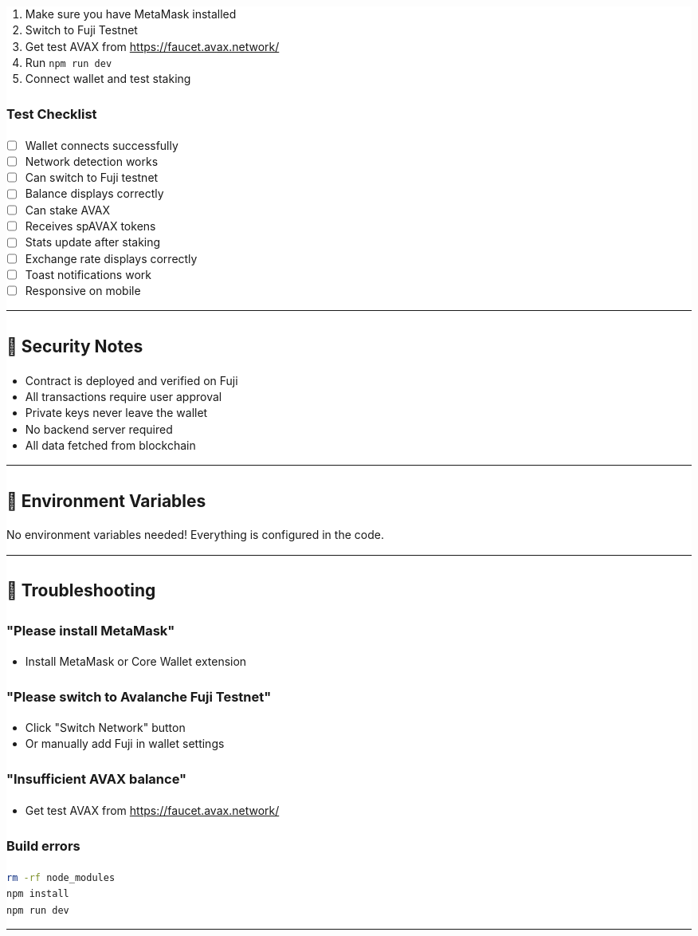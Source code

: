 1. Make sure you have MetaMask installed
2. Switch to Fuji Testnet
3. Get test AVAX from https://faucet.avax.network/
4. Run `npm run dev`
5. Connect wallet and test staking

### Test Checklist

- [ ] Wallet connects successfully
- [ ] Network detection works
- [ ] Can switch to Fuji testnet
- [ ] Balance displays correctly
- [ ] Can stake AVAX
- [ ] Receives spAVAX tokens
- [ ] Stats update after staking
- [ ] Exchange rate displays correctly
- [ ] Toast notifications work
- [ ] Responsive on mobile

---

## 🔐 Security Notes

- Contract is deployed and verified on Fuji
- All transactions require user approval
- Private keys never leave the wallet
- No backend server required
- All data fetched from blockchain

---

## 📝 Environment Variables

No environment variables needed! Everything is configured in the code.

---

## 🚨 Troubleshooting

### "Please install MetaMask"
- Install MetaMask or Core Wallet extension

### "Please switch to Avalanche Fuji Testnet"
- Click "Switch Network" button
- Or manually add Fuji in wallet settings

### "Insufficient AVAX balance"
- Get test AVAX from https://faucet.avax.network/

### Build errors
```bash
rm -rf node_modules
npm install
npm run dev
```

---